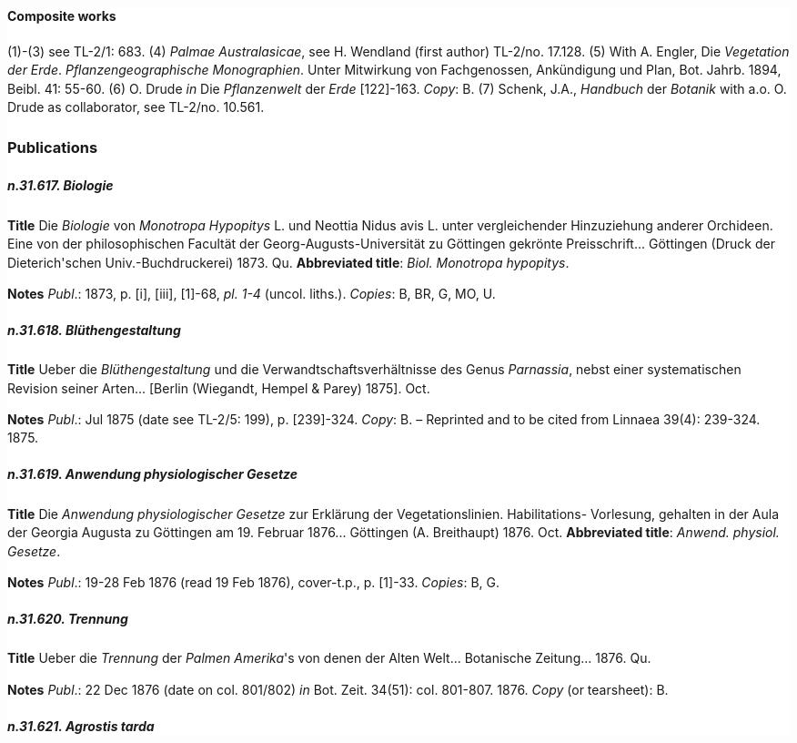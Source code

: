 #### Composite works

(1)-(3) see TL-2/1: 683.
(4) *Palmae Australasicae*, see H. Wendland (first author) TL-2/no. 17.128.
(5) With A. Engler, Die *Vegetation der Erde*. *Pflanzengeographische Monographien*. Unter Mitwirkung von Fachgenossen, Ankündigung und Plan, Bot. Jahrb. 1894, Beibl. 41: 55-60.
(6) O. Drude *in* Die *Pflanzenwelt* der *Erde* \[122\]-163. *Copy*: B.
(7) Schenk, J.A., *Handbuch* der *Botanik* with a.o. O. Drude as collaborator, see TL-2/no.
10.561.

### Publications

##### n.31.617. Biologie

**Title**
Die *Biologie* von *Monotropa Hypopitys* L. und Neottia Nidus avis L. unter vergleichender Hinzuziehung anderer Orchideen. Eine von der philosophischen Facultät der Georg-Augusts-Universität zu Göttingen gekrönte Preisschrift... Göttingen (Druck der Dieterich'schen Univ.-Buchdruckerei) 1873. Qu.
**Abbreviated title**: *Biol. Monotropa hypopitys*.

**Notes**
*Publ*.: 1873, p. \[i\], \[iii\], \[1\]-68, *pl. 1-4* (uncol. liths.). *Copies*: B, BR, G, MO, U.

##### n.31.618. Blüthengestaltung

**Title**
Ueber die *Blüthengestaltung* und die Verwandtschaftsverhältnisse des Genus *Parnassia*, nebst einer systematischen Revision seiner Arten... \[Berlin (Wiegandt, Hempel & Parey) 1875\]. Oct.

**Notes**
*Publ*.: Jul 1875 (date see TL-2/5: 199), p. \[239\]-324. *Copy*: B. – Reprinted and to be cited from Linnaea 39(4): 239-324. 1875.

##### n.31.619. Anwendung physiologischer Gesetze

**Title**
Die *Anwendung physiologischer Gesetze* zur Erklärung der Vegetationslinien. Habilitations- Vorlesung, gehalten in der Aula der Georgia Augusta zu Göttingen am 19. Februar 1876... Göttingen (A. Breithaupt) 1876. Oct.
**Abbreviated title**: *Anwend. physiol. Gesetze*.

**Notes**
*Publ*.: 19-28 Feb 1876 (read 19 Feb 1876), cover-t.p., p. \[1\]-33. *Copies*: B, G.

##### n.31.620. Trennung

**Title**
Ueber die *Trennung* der *Palmen Amerika*'s von denen der Alten Welt... Botanische Zeitung... 1876. Qu.

**Notes**
*Publ*.: 22 Dec 1876 (date on col. 801/802) *in* Bot. Zeit. 34(51): col. 801-807. 1876. *Copy* (or tearsheet): B.

##### n.31.621. Agrostis tarda
